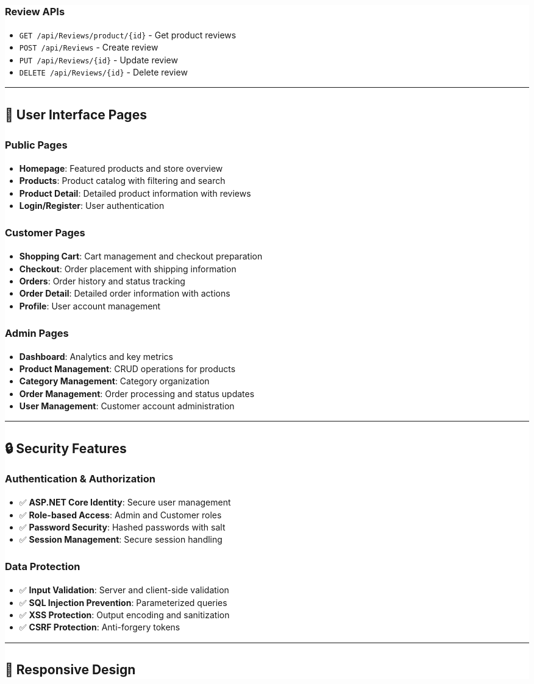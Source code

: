 ### **Review APIs**
- `GET /api/Reviews/product/{id}` - Get product reviews
- `POST /api/Reviews` - Create review
- `PUT /api/Reviews/{id}` - Update review
- `DELETE /api/Reviews/{id}` - Delete review

---

## 🎨 **User Interface Pages**

### **Public Pages**
- **Homepage**: Featured products and store overview
- **Products**: Product catalog with filtering and search
- **Product Detail**: Detailed product information with reviews
- **Login/Register**: User authentication

### **Customer Pages**
- **Shopping Cart**: Cart management and checkout preparation
- **Checkout**: Order placement with shipping information
- **Orders**: Order history and status tracking
- **Order Detail**: Detailed order information with actions
- **Profile**: User account management

### **Admin Pages**
- **Dashboard**: Analytics and key metrics
- **Product Management**: CRUD operations for products
- **Category Management**: Category organization
- **Order Management**: Order processing and status updates
- **User Management**: Customer account administration

---

## 🔒 **Security Features**

### **Authentication & Authorization**
- ✅ **ASP.NET Core Identity**: Secure user management
- ✅ **Role-based Access**: Admin and Customer roles
- ✅ **Password Security**: Hashed passwords with salt
- ✅ **Session Management**: Secure session handling

### **Data Protection**
- ✅ **Input Validation**: Server and client-side validation
- ✅ **SQL Injection Prevention**: Parameterized queries
- ✅ **XSS Protection**: Output encoding and sanitization
- ✅ **CSRF Protection**: Anti-forgery tokens

---

## 📱 **Responsive Design**
